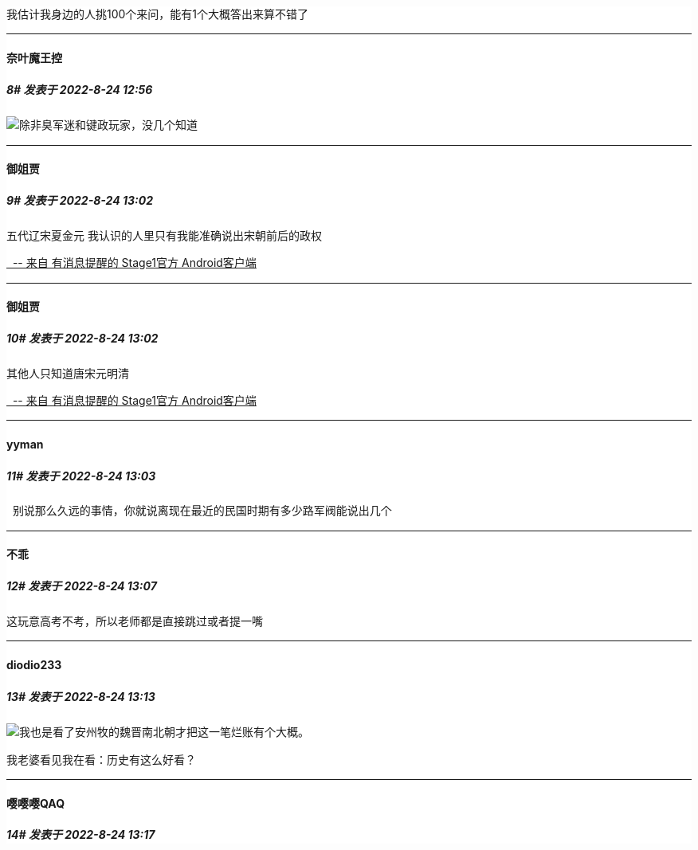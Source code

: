 我估计我身边的人挑100个来问，能有1个大概答出来算不错了

*****

####  奈叶魔王控  
##### 8#       发表于 2022-8-24 12:56

<img src="https://static.saraba1st.com/image/smiley/face2017/066.png" referrerpolicy="no-referrer">除非臭军迷和键政玩家，没几个知道

*****

####  御姐贾  
##### 9#       发表于 2022-8-24 13:02

五代辽宋夏金元
我认识的人里只有我能准确说出宋朝前后的政权

[  -- 来自 有消息提醒的 Stage1官方 Android客户端](https://www.coolapk.com/apk/140634)

*****

####  御姐贾  
##### 10#       发表于 2022-8-24 13:02

其他人只知道唐宋元明清

[  -- 来自 有消息提醒的 Stage1官方 Android客户端](https://www.coolapk.com/apk/140634)

*****

####  yyman  
##### 11#       发表于 2022-8-24 13:03

  别说那么久远的事情，你就说离现在最近的民国时期有多少路军阀能说出几个

*****

####  不乖  
##### 12#       发表于 2022-8-24 13:07

这玩意高考不考，所以老师都是直接跳过或者提一嘴

*****

####  diodio233  
##### 13#       发表于 2022-8-24 13:13

<img src="https://static.saraba1st.com/image/smiley/face2017/067.png" referrerpolicy="no-referrer">我也是看了安州牧的魏晋南北朝才把这一笔烂账有个大概。  

我老婆看见我在看：历史有这么好看？

*****

####  嘤嘤嘤QAQ  
##### 14#       发表于 2022-8-24 13:17
